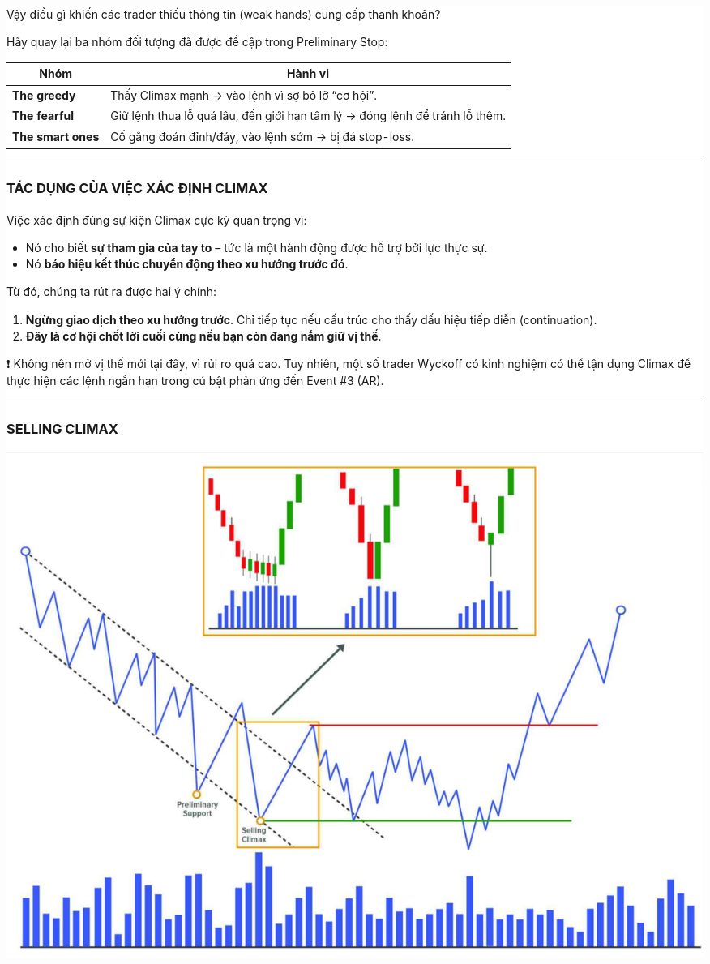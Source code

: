 Vậy điều gì khiến các trader thiếu thông tin (weak hands) cung cấp thanh khoản?

Hãy quay lại ba nhóm đối tượng đã được đề cập trong Preliminary Stop:

| Nhóm | Hành vi |
|------|---------|
| **The greedy** | Thấy Climax mạnh → vào lệnh vì sợ bỏ lỡ “cơ hội”. |
| **The fearful** | Giữ lệnh thua lỗ quá lâu, đến giới hạn tâm lý → đóng lệnh để tránh lỗ thêm. |
| **The smart ones** | Cố gắng đoán đỉnh/đáy, vào lệnh sớm → bị đá stop-loss. |

---

### TÁC DỤNG CỦA VIỆC XÁC ĐỊNH CLIMAX

Việc xác định đúng sự kiện Climax cực kỳ quan trọng vì:

- Nó cho biết **sự tham gia của tay to** – tức là một hành động được hỗ trợ bởi lực thực sự.
- Nó **báo hiệu kết thúc chuyển động theo xu hướng trước đó**.

Từ đó, chúng ta rút ra được hai ý chính:

1. **Ngừng giao dịch theo xu hướng trước**. Chỉ tiếp tục nếu cấu trúc cho thấy dấu hiệu tiếp diễn (continuation).
2. **Đây là cơ hội chốt lời cuối cùng nếu bạn còn đang nắm giữ vị thế**.

❗ Không nên mở vị thế mới tại đây, vì rủi ro quá cao. Tuy nhiên, một số trader Wyckoff có kinh nghiệm có thể tận dụng Climax để thực hiện các lệnh ngắn hạn trong cú bật phản ứng đến Event #3 (AR).

---

### SELLING CLIMAX

![alt text](image-4.png)
